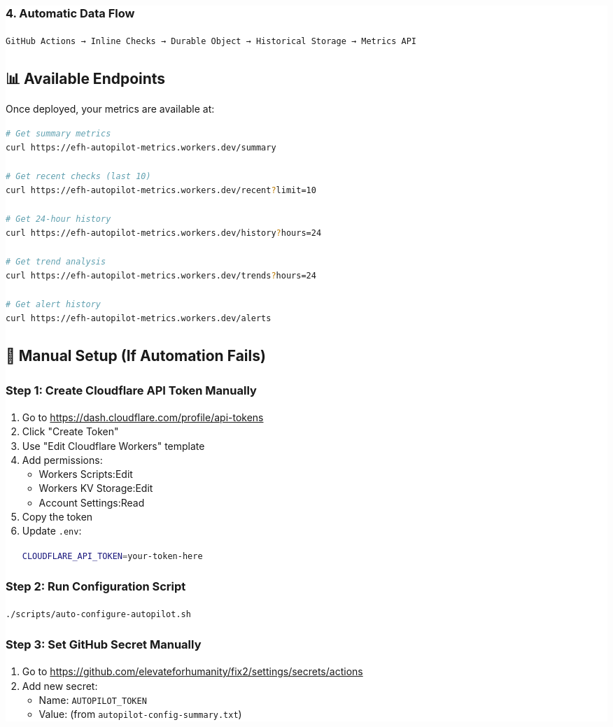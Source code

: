 ### 4. Automatic Data Flow
```
GitHub Actions → Inline Checks → Durable Object → Historical Storage → Metrics API
```

## 📊 Available Endpoints

Once deployed, your metrics are available at:

```bash
# Get summary metrics
curl https://efh-autopilot-metrics.workers.dev/summary

# Get recent checks (last 10)
curl https://efh-autopilot-metrics.workers.dev/recent?limit=10

# Get 24-hour history
curl https://efh-autopilot-metrics.workers.dev/history?hours=24

# Get trend analysis
curl https://efh-autopilot-metrics.workers.dev/trends?hours=24

# Get alert history
curl https://efh-autopilot-metrics.workers.dev/alerts
```

## 🔧 Manual Setup (If Automation Fails)

### Step 1: Create Cloudflare API Token Manually

1. Go to https://dash.cloudflare.com/profile/api-tokens
2. Click "Create Token"
3. Use "Edit Cloudflare Workers" template
4. Add permissions:
   - Workers Scripts:Edit
   - Workers KV Storage:Edit
   - Account Settings:Read
5. Copy the token
6. Update `.env`:
   ```bash
   CLOUDFLARE_API_TOKEN=your-token-here
   ```

### Step 2: Run Configuration Script

```bash
./scripts/auto-configure-autopilot.sh
```

### Step 3: Set GitHub Secret Manually

1. Go to https://github.com/elevateforhumanity/fix2/settings/secrets/actions
2. Add new secret:
   - Name: `AUTOPILOT_TOKEN`
   - Value: (from `autopilot-config-summary.txt`)
